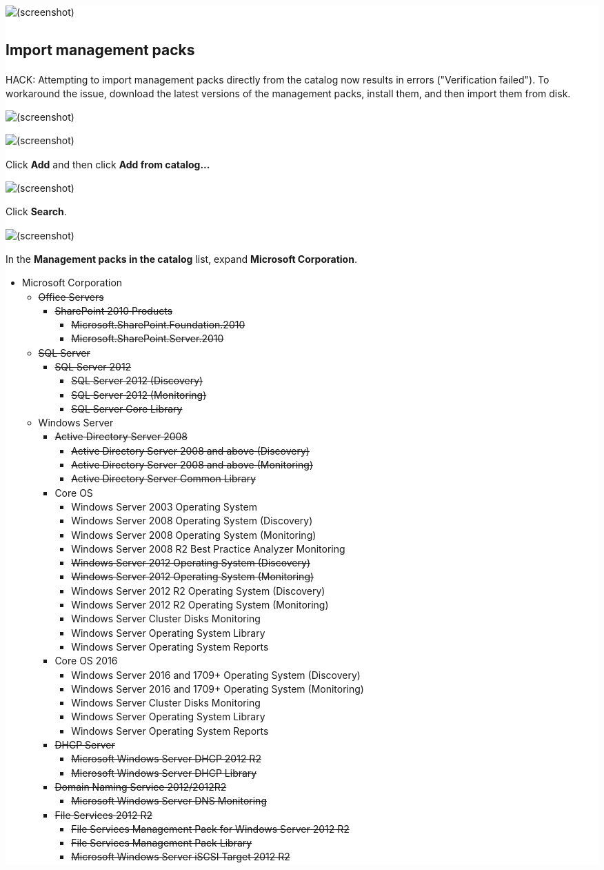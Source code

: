 ![(screenshot)](https://assets.technologytoolbox.com/screenshots/B1/27E1A1A3D86FBCF51B6B904CD77AE8168B2B82B1.png)

## Import management packs

HACK: Attempting to import management packs directly from the catalog now results in errors ("Verification failed"). To workaround the issue, download the latest versions of the management packs, install them, and then import them from disk.

![(screenshot)](https://assets.technologytoolbox.com/screenshots/14/E35B36B1A88EA2254A61479C75358A610A0EA514.png)

![(screenshot)](https://assets.technologytoolbox.com/screenshots/CA/0CB8A54D53947679CF5D057FB11C5B7650E532CA.png)

Click **Add** and then click **Add from catalog...**

![(screenshot)](https://assets.technologytoolbox.com/screenshots/2C/DB77AC2785DFE3714DAD01BF2101C79F4A537E2C.png)

Click **Search**.

![(screenshot)](https://assets.technologytoolbox.com/screenshots/25/87EC6B1C4710F2A67C9BBE557904E78F30A8CE25.png)

In the **Management packs in the catalog** list, expand **Microsoft Corporation**.

- Microsoft Corporation
  - ~~Office Servers~~
    - ~~SharePoint 2010 Products~~
      - ~~Microsoft.SharePoint.Foundation.2010~~
      - ~~Microsoft.SharePoint.Server.2010~~
  - ~~SQL Server~~
    - ~~SQL Server 2012~~
      - ~~SQL Server 2012 (Discovery)~~
      - ~~SQL Server 2012 (Monitoring)~~
      - ~~SQL Server Core Library~~
  - Windows Server
    - ~~Active Directory Server 2008~~
      - ~~Active Directory Server 2008 and above (Discovery)~~
      - ~~Active Directory Server 2008 and above (Monitoring)~~
      - ~~Active Directory Server Common Library~~
    - Core OS
      - Windows Server 2003 Operating System
      - Windows Server 2008 Operating System (Discovery)
      - Windows Server 2008 Operating System (Monitoring)
      - Windows Server 2008 R2 Best Practice Analyzer Monitoring
      - ~~Windows Server 2012 Operating System (Discovery)~~
      - ~~Windows Server 2012 Operating System (Monitoring)~~
      - Windows Server 2012 R2 Operating System (Discovery)
      - Windows Server 2012 R2 Operating System (Monitoring)
      - Windows Server Cluster Disks Monitoring
      - Windows Server Operating System Library
      - Windows Server Operating System Reports
    - Core OS 2016
      - Windows Server 2016 and 1709+ Operating System (Discovery)
      - Windows Server 2016 and 1709+ Operating System (Monitoring)
      - Windows Server Cluster Disks Monitoring
      - Windows Server Operating System Library
      - Windows Server Operating System Reports
    - ~~DHCP Server~~
      - ~~Microsoft Windows Server DHCP 2012 R2~~
      - ~~Microsoft Windows Server DHCP Library~~
    - ~~Domain Naming Service 2012/2012R2~~
      - ~~Microsoft Windows Server DNS Monitoring~~
    - ~~File Services 2012 R2~~
      - ~~File Services Management Pack for Windows Server 2012 R2~~
      - ~~File Services Management Pack Library~~
      - ~~Microsoft Windows Server iSCSI Target 2012 R2~~